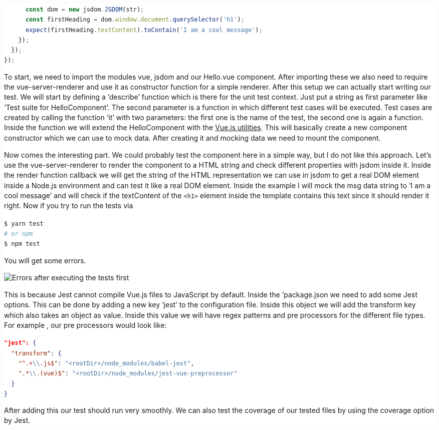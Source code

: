 ```js
      const dom = new jsdom.JSDOM(str);
      const firstHeading = dom.window.document.querySelector('h1');
      expect(firstHeading.textContent).toContain('I am a cool message');
    });
  });
});
```

To start, we need to import the modules vue, jsdom and our Hello.vue component. After importing these we also need to require the vue-server-renderer and use it as constructor function for a simple renderer. After this setup we can actually start writing our test. We will start by defining a ‘describe’ function which is there for the unit test context. Just put a string as first parameter like ‘Test suite for HelloComponent’. The second parameter is a function in which different test cases will be executed. Test cases are created by calling the function ‘it’ with two parameters: the first one is the name of the test, the second one is again a function. Inside the function we will extend the HelloComponent with the [Vue.js utilities](https://vuejs.org/v2/api/#Vue-extend). This will basically create a new component constructor which we can use to mock data. After creating it and mocking data we need to mount the component.

Now comes the interesting part. We could probably test the component here in a simple way, but I do not like this approach. Let’s use the vue-server-renderer to render the component to a HTML string and check different properties with jsdom inside it. Inside the render function callback we will get the string of the HTML representation we can use in jsdom to get a real DOM element inside a Node.js environment and can test it like a real DOM element. Inside the example I will mock the msg data string to ‘I am a cool message’ and will check if the textContent of the `<h1>` element inside the template contains this text since it should render it right. Now if you try to run the tests via

```bash
$ yarn test
# or npm
$ npm test
```

You will get some errors.

![Errors after executing the tests first](https://cdn-images-1.medium.com/max/800/1*EGkRpaRwx-PmxW8AFqx7zA.png 'Errors after executing the tests first')

This is because Jest cannot compile Vue.js files to JavaScript by default. Inside the ‘package.json we need to add some Jest options. This can be done by adding a new key ‘jest’ to the configuration file. Inside this object we will add the transform key which also takes an object as value. Inside this value we will have regex patterns and pre processors for the different file types. For example , our pre processors would look like:

```json
"jest": {
  "transform": {
    "^.+\\.js$": "<rootDir>/node_modules/babel-jest",
    ".*\\.(vue)$": "<rootDir>/node_modules/jest-vue-preprocessor"
  }
}
```

After adding this our test should run very smoothly. We can also test the coverage of our tested files by using the coverage option by Jest.
